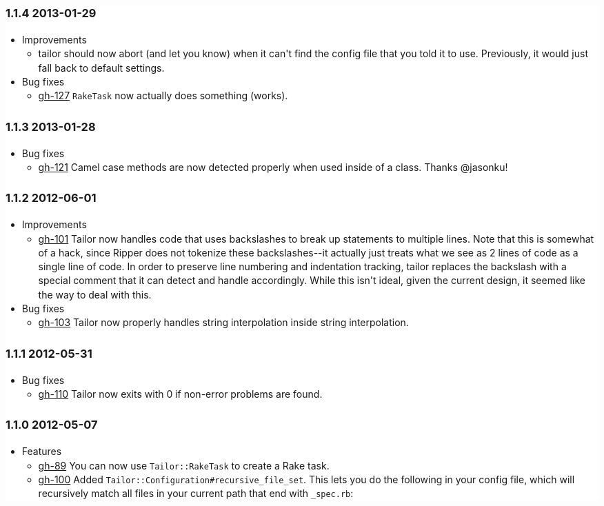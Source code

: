 ### 1.1.4 2013-01-29 ###

* Improvements
    * tailor should now abort (and let you know) when it can't
      find the config file that you told it to use.  Previously,
      it would just fall back to default settings.
* Bug fixes
    * [gh-127](https://github.com/turboladen/tailor/issues/127)
      `RakeTask` now actually does something (works).

### 1.1.3 2013-01-28 ###

* Bug fixes
    * [gh-121](https://github.com/turboladen/tailor/issues/121)
      Camel case methods are now detected properly when used
      inside of a class. Thanks @jasonku!

### 1.1.2 2012-06-01 ###

* Improvements
    * [gh-101](https://github.com/turboladen/tailor/issues/101)
      Tailor now handles code that uses backslashes to break up
      statements to multiple lines.  Note that this is somewhat
      of a hack, since Ripper does not tokenize these
      backslashes--it actually just treats what we see as 2
      lines of code as a single line of code.  In order to
      preserve line numbering and indentation tracking, tailor
      replaces the backslash with a special comment that it can
      detect and handle accordingly. While this isn't ideal,
      given the current design, it seemed like the way to deal
      with this.
* Bug fixes
    * [gh-103](https://github.com/turboladen/tailor/issues/103)
      Tailor now properly handles string interpolation inside
      string interpolation.

### 1.1.1 2012-05-31 ###

* Bug fixes
    * [gh-110](https://github.com/turboladen/tailor/issues/110)
      Tailor now exits with 0 if non-error problems are found.

### 1.1.0 2012-05-07 ###

* Features
    * [gh-89](https://github.com/turboladen/tailor/issues/89)
      You can now use `Tailor::RakeTask` to create a Rake task.
    * [gh-100](https://github.com/turboladen/tailor/issues/100)
      Added `Tailor::Configuration#recursive_file_set`.  This
      lets you do the following in your config file, which will
      recursively match all files in your current path that end
      with `_spec.rb`:
